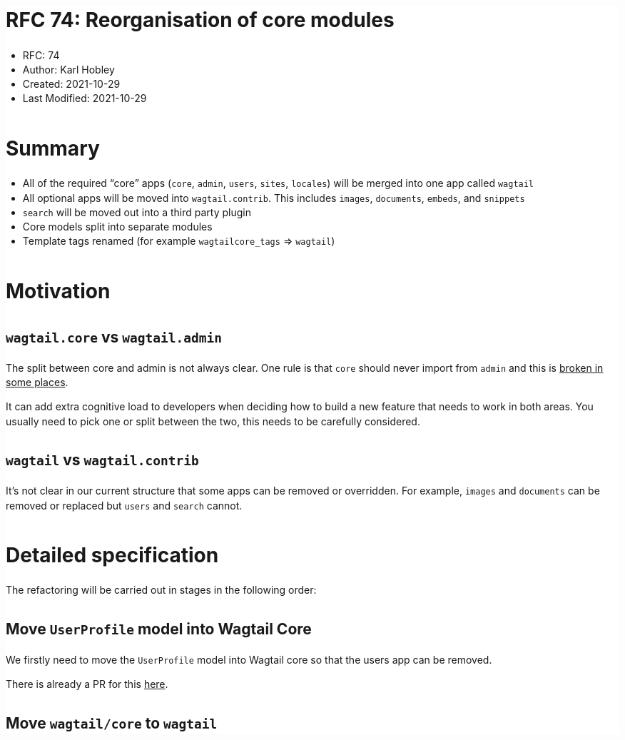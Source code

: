 # RFC 74: Reorganisation of core modules

* RFC: 74
* Author: Karl Hobley
* Created: 2021-10-29
* Last Modified: 2021-10-29

# Summary

- All of the required “core” apps (`core`, `admin`, `users`, `sites`, `locales`) will be merged into one app called `wagtail`
- All optional apps will be moved into `wagtail.contrib`. This includes `images`, `documents`, `embeds`, and `snippets`
- `search` will be moved out into a third party plugin
- Core models split into separate modules
- Template tags renamed (for example `wagtailcore_tags` => `wagtail`)

# Motivation

## `wagtail.core` vs `wagtail.admin`

The split between core and admin is not always clear. One rule is that `core` should never import from `admin` and this is [broken in some places](https://github.com/search?q=wagtail.admin+repo%3Awagtail%2Fwagtail+path%3Awagtail%2Fcore&type=Code&ref=advsearch&l=&l=).

It can add extra cognitive load to developers when deciding how to build a new feature that needs to work in both areas. You usually need to pick one or split between the two, this needs to be carefully considered.

## `wagtail` vs `wagtail.contrib`

It’s not clear in our current structure that some apps can be removed or overridden. For example, `images` and `documents` can be removed or replaced but `users` and `search` cannot.

# Detailed specification

The refactoring will be carried out in stages in the following order:

## Move `UserProfile` model into Wagtail Core

We firstly need to move the `UserProfile` model into Wagtail core so that the users app can be removed.

There is already a PR for this [here](https://github.com/wagtail/wagtail/pull/7564).

## Move `wagtail/core` to `wagtail`
